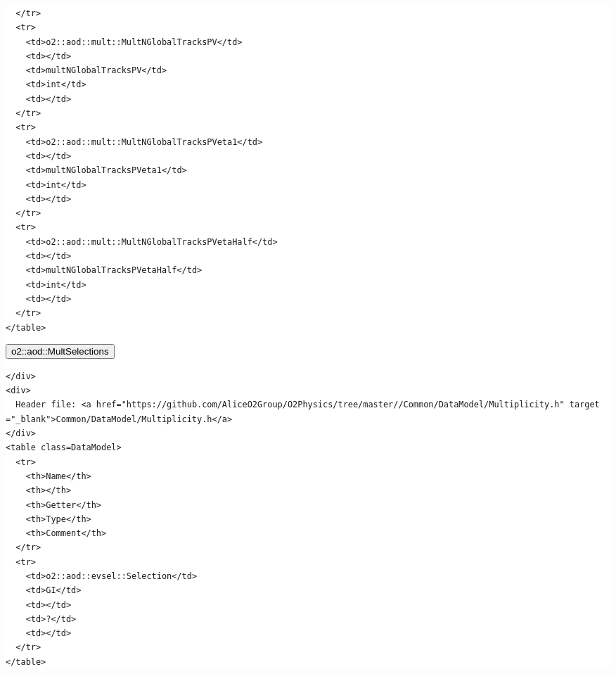       </tr>
      <tr>
        <td>o2::aod::mult::MultNGlobalTracksPV</td>
        <td></td>
        <td>multNGlobalTracksPV</td>
        <td>int</td>
        <td></td>
      </tr>
      <tr>
        <td>o2::aod::mult::MultNGlobalTracksPVeta1</td>
        <td></td>
        <td>multNGlobalTracksPVeta1</td>
        <td>int</td>
        <td></td>
      </tr>
      <tr>
        <td>o2::aod::mult::MultNGlobalTracksPVetaHalf</td>
        <td></td>
        <td>multNGlobalTracksPVetaHalf</td>
        <td>int</td>
        <td></td>
      </tr>
    </table>
  </div>

  <button class="myaccordion"><i class="fa fa-table"></i> o2::aod::MultSelections</button>
  <div class="panel">
    <div>

    </div>
    <div>
      Header file: <a href="https://github.com/AliceO2Group/O2Physics/tree/master//Common/DataModel/Multiplicity.h" target="_blank">Common/DataModel/Multiplicity.h</a>
    </div>
    <table class=DataModel>
      <tr>
        <th>Name</th>
        <th></th>
        <th>Getter</th>
        <th>Type</th>
        <th>Comment</th>
      </tr>
      <tr>
        <td>o2::aod::evsel::Selection</td>
        <td>GI</td>
        <td></td>
        <td>?</td>
        <td></td>
      </tr>
    </table>
  </div>
